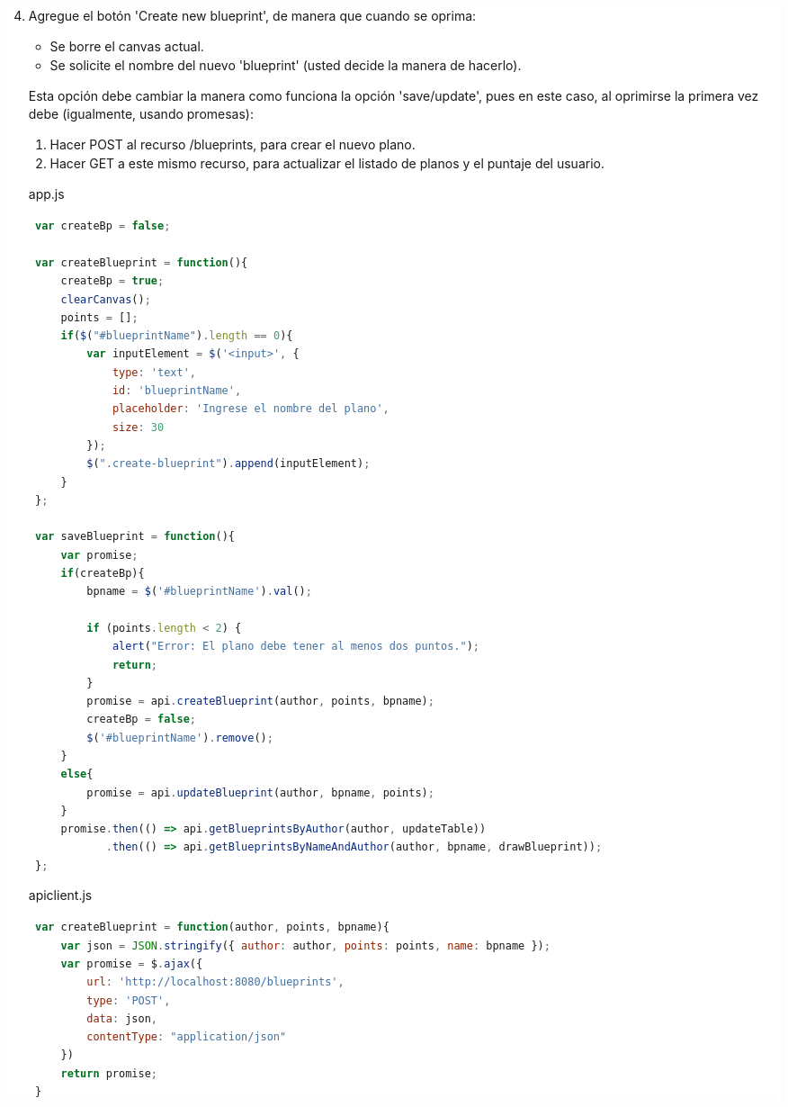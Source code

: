 
4. Agregue el botón 'Create new blueprint', de manera que cuando se oprima: 
	* Se borre el canvas actual.
	* Se solicite el nombre del nuevo 'blueprint' (usted decide la manera de hacerlo).
	
	Esta opción debe cambiar la manera como funciona la opción 'save/update', pues en este caso, al oprimirse la primera vez debe (igualmente, usando promesas):

	1. Hacer POST al recurso /blueprints, para crear el nuevo plano.
	2. Hacer GET a este mismo recurso, para actualizar el listado de planos y el puntaje del usuario.

	app.js

   ```javascript
	var createBp = false;

	var createBlueprint = function(){
		createBp = true;
		clearCanvas();
		points = [];
		if($("#blueprintName").length == 0){
			var inputElement = $('<input>', {
				type: 'text',
				id: 'blueprintName',
				placeholder: 'Ingrese el nombre del plano',
				size: 30
			});
			$(".create-blueprint").append(inputElement);
		}
	};
   
	var saveBlueprint = function(){
		var promise;
		if(createBp){
			bpname = $('#blueprintName').val();

			if (points.length < 2) {
				alert("Error: El plano debe tener al menos dos puntos.");
				return;
			}
			promise = api.createBlueprint(author, points, bpname);
			createBp = false;
			$('#blueprintName').remove();
		}
		else{
			promise = api.updateBlueprint(author, bpname, points);
		}
		promise.then(() => api.getBlueprintsByAuthor(author, updateTable))
			   .then(() => api.getBlueprintsByNameAndAuthor(author, bpname, drawBlueprint));
	};
   ```

	apiclient.js

   ```javascript
	var createBlueprint = function(author, points, bpname){
		var json = JSON.stringify({ author: author, points: points, name: bpname });
		var promise = $.ajax({
			url: 'http://localhost:8080/blueprints',
			type: 'POST',
			data: json,
			contentType: "application/json"
		})
		return promise;
	}
   ```
